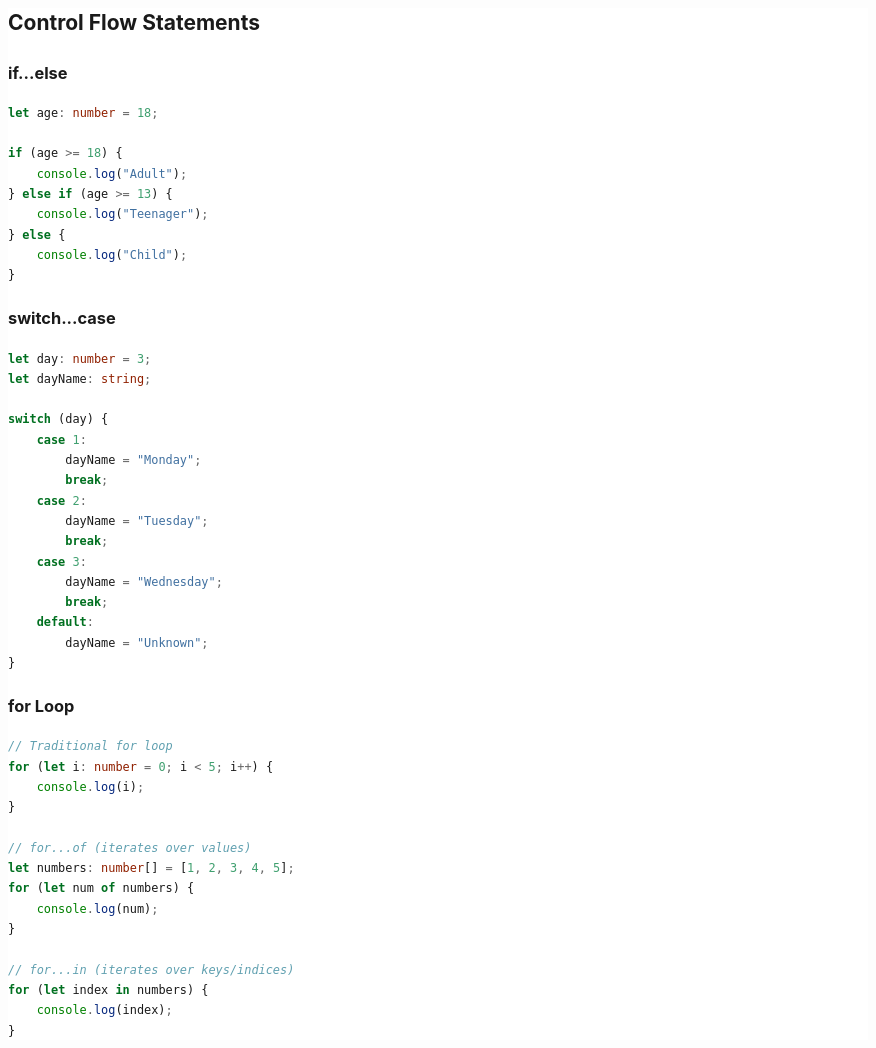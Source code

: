 
## Control Flow Statements

### if...else
```typescript
let age: number = 18;

if (age >= 18) {
    console.log("Adult");
} else if (age >= 13) {
    console.log("Teenager");
} else {
    console.log("Child");
}
```

### switch...case
```typescript
let day: number = 3;
let dayName: string;

switch (day) {
    case 1:
        dayName = "Monday";
        break;
    case 2:
        dayName = "Tuesday";
        break;
    case 3:
        dayName = "Wednesday";
        break;
    default:
        dayName = "Unknown";
}
```

### for Loop
```typescript
// Traditional for loop
for (let i: number = 0; i < 5; i++) {
    console.log(i);
}

// for...of (iterates over values)
let numbers: number[] = [1, 2, 3, 4, 5];
for (let num of numbers) {
    console.log(num);
}

// for...in (iterates over keys/indices)
for (let index in numbers) {
    console.log(index);
}
```
